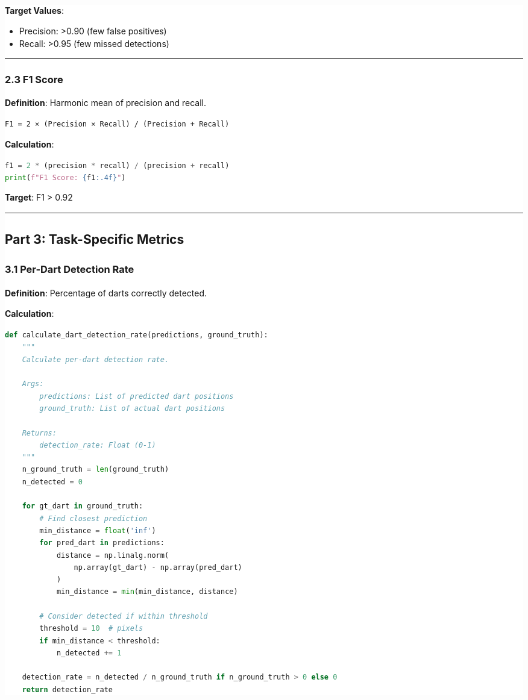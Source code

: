 **Target Values**:
- Precision: >0.90 (few false positives)
- Recall: >0.95 (few missed detections)

---

### 2.3 F1 Score

**Definition**: Harmonic mean of precision and recall.
```
F1 = 2 × (Precision × Recall) / (Precision + Recall)
```

**Calculation**:
```python
f1 = 2 * (precision * recall) / (precision + recall)
print(f"F1 Score: {f1:.4f}")
```

**Target**: F1 > 0.92

---

## Part 3: Task-Specific Metrics

### 3.1 Per-Dart Detection Rate

**Definition**: Percentage of darts correctly detected.

**Calculation**:
```python
def calculate_dart_detection_rate(predictions, ground_truth):
    """
    Calculate per-dart detection rate.

    Args:
        predictions: List of predicted dart positions
        ground_truth: List of actual dart positions

    Returns:
        detection_rate: Float (0-1)
    """
    n_ground_truth = len(ground_truth)
    n_detected = 0

    for gt_dart in ground_truth:
        # Find closest prediction
        min_distance = float('inf')
        for pred_dart in predictions:
            distance = np.linalg.norm(
                np.array(gt_dart) - np.array(pred_dart)
            )
            min_distance = min(min_distance, distance)

        # Consider detected if within threshold
        threshold = 10  # pixels
        if min_distance < threshold:
            n_detected += 1

    detection_rate = n_detected / n_ground_truth if n_ground_truth > 0 else 0
    return detection_rate
```
